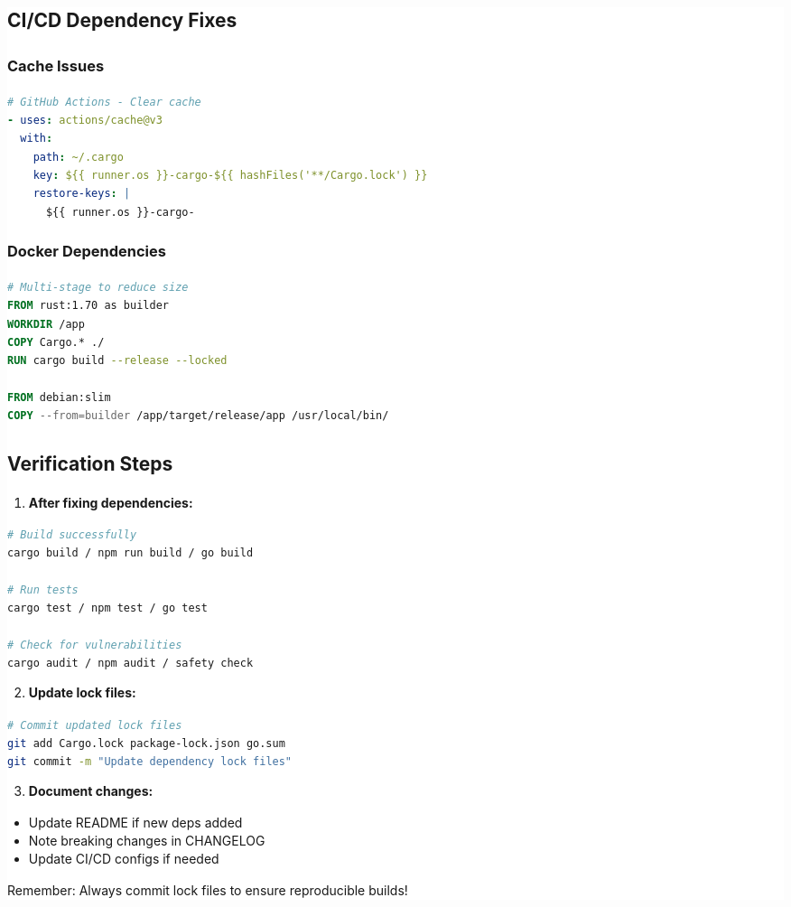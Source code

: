 ## CI/CD Dependency Fixes

### Cache Issues
```yaml
# GitHub Actions - Clear cache
- uses: actions/cache@v3
  with:
    path: ~/.cargo
    key: ${{ runner.os }}-cargo-${{ hashFiles('**/Cargo.lock') }}
    restore-keys: |
      ${{ runner.os }}-cargo-
```

### Docker Dependencies
```dockerfile
# Multi-stage to reduce size
FROM rust:1.70 as builder
WORKDIR /app
COPY Cargo.* ./
RUN cargo build --release --locked

FROM debian:slim
COPY --from=builder /app/target/release/app /usr/local/bin/
```

## Verification Steps

1. **After fixing dependencies:**
```bash
# Build successfully
cargo build / npm run build / go build

# Run tests
cargo test / npm test / go test

# Check for vulnerabilities
cargo audit / npm audit / safety check
```

2. **Update lock files:**
```bash
# Commit updated lock files
git add Cargo.lock package-lock.json go.sum
git commit -m "Update dependency lock files"
```

3. **Document changes:**
- Update README if new deps added
- Note breaking changes in CHANGELOG
- Update CI/CD configs if needed

Remember: Always commit lock files to ensure reproducible builds!
